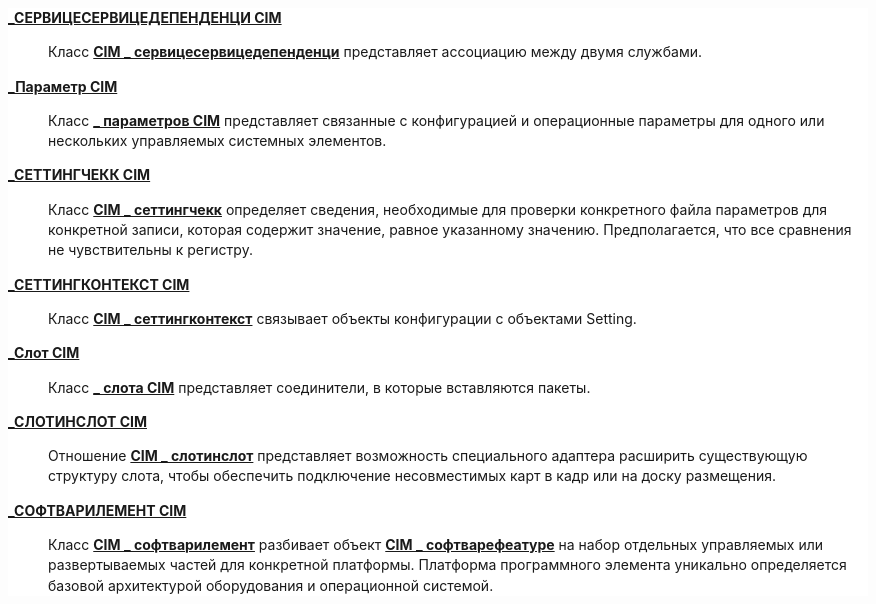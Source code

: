 </dd> <dt>

[**\_СЕРВИЦЕСЕРВИЦЕДЕПЕНДЕНЦИ CIM**](cim-serviceservicedependency.md)
</dt> <dd>

Класс [**CIM \_ сервицесервицедепенденци**](cim-serviceservicedependency.md) представляет ассоциацию между двумя службами.

</dd> <dt>

[**\_Параметр CIM**](cim-setting.md)
</dt> <dd>

Класс [**\_ параметров CIM**](cim-setting.md) представляет связанные с конфигурацией и операционные параметры для одного или нескольких управляемых системных элементов.

</dd> <dt>

[**\_СЕТТИНГЧЕКК CIM**](cim-settingcheck.md)
</dt> <dd>

Класс [**CIM \_ сеттингчекк**](cim-settingcheck.md) определяет сведения, необходимые для проверки конкретного файла параметров для конкретной записи, которая содержит значение, равное указанному значению. Предполагается, что все сравнения не чувствительны к регистру.

</dd> <dt>

[**\_СЕТТИНГКОНТЕКСТ CIM**](cim-settingcontext.md)
</dt> <dd>

Класс [**CIM \_ сеттингконтекст**](cim-settingcontext.md) связывает объекты конфигурации с объектами Setting.

</dd> <dt>

[**\_Слот CIM**](cim-slot.md)
</dt> <dd>

Класс [**\_ слота CIM**](cim-slot.md) представляет соединители, в которые вставляются пакеты.

</dd> <dt>

[**\_СЛОТИНСЛОТ CIM**](cim-slotinslot.md)
</dt> <dd>

Отношение [**CIM \_ слотинслот**](cim-slotinslot.md) представляет возможность специального адаптера расширить существующую структуру слота, чтобы обеспечить подключение несовместимых карт в кадр или на доску размещения.

</dd> <dt>

[**\_СОФТВАРИЛЕМЕНТ CIM**](cim-softwareelement.md)
</dt> <dd>

Класс [**CIM \_ софтварилемент**](cim-softwareelement.md) разбивает объект [**CIM \_ софтварефеатуре**](cim-softwarefeature.md) на набор отдельных управляемых или развертываемых частей для конкретной платформы. Платформа программного элемента уникально определяется базовой архитектурой оборудования и операционной системой.

</dd> <dt>
